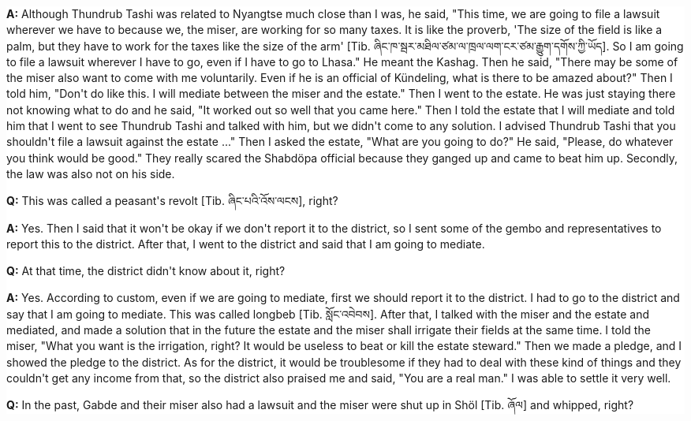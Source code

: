 **A:**  Although Thundrub Tashi was related to Nyangtse much close than I was, he said, "This time, we are going to file a lawsuit wherever we have to because we, the miser, are working for so many taxes. It is like the proverb, 'The size of the field is like a palm, but they have to work for the taxes like the size of the arm' [Tib. ཞིང་ཁ་སྦར་མཐིལ་ཙམ་ལ་ཁྲལ་ལག་ངར་ཙམ་རྒྱུག་དགོས་ཀྱི་ཡོད]. So I am going to file a lawsuit wherever I have to go, even if I have to go to Lhasa." He meant the Kashag. Then he said, "There may be some of the miser also want to come with me voluntarily. Even if he is an official of Kündeling, what is there to be amazed about?" Then I told him, "Don't do like this. I will mediate between the miser and the estate." Then I went to the estate. He was just staying there not knowing what to do and he said, "It worked out so well that you came here." Then I told the estate that I will mediate and told him that I went to see Thundrub Tashi and talked with him, but we didn't come to any solution. I advised Thundrub Tashi that you shouldn't file a lawsuit against the estate ..." Then I asked the estate, "What are you going to do?" He said, "Please, do whatever you think would be good." They really scared the Shabdöpa official because they ganged up and came to beat him up. Secondly, the law was also not on his side.   

**Q:**  This was called a peasant's revolt [Tib. ཞིང་པའི་འོས་ལངས], right?   

**A:**  Yes. Then I said that it won't be okay if we don't report it to the district, so I sent some of the gembo and representatives to report this to the district. After that, I went to the district and said that I am going to mediate.   

**Q:**  At that time, the district didn't know about it, right?   

**A:**  Yes. According to custom, even if we are going to mediate, first we should report it to the district. I had to go to the district and say that I am going to mediate. This was called longbeb [Tib. སློང་འབེབས]. After that, I talked with the miser and the estate and mediated, and made a solution that in the future the estate and the miser shall irrigate their fields at the same time. I told the miser, "What you want is the irrigation, right? It would be useless to beat or kill the estate steward." Then we made a pledge, and I showed the pledge to the district. As for the district, it would be troublesome if they had to deal with these kind of things and they couldn't get any income from that, so the district also praised me and said, "You are a real man." I was able to settle it very well.   

**Q:**  In the past, Gabde and their miser also had a lawsuit and the miser were shut up in Shöl [Tib. ཞོལ] and whipped, right?   

